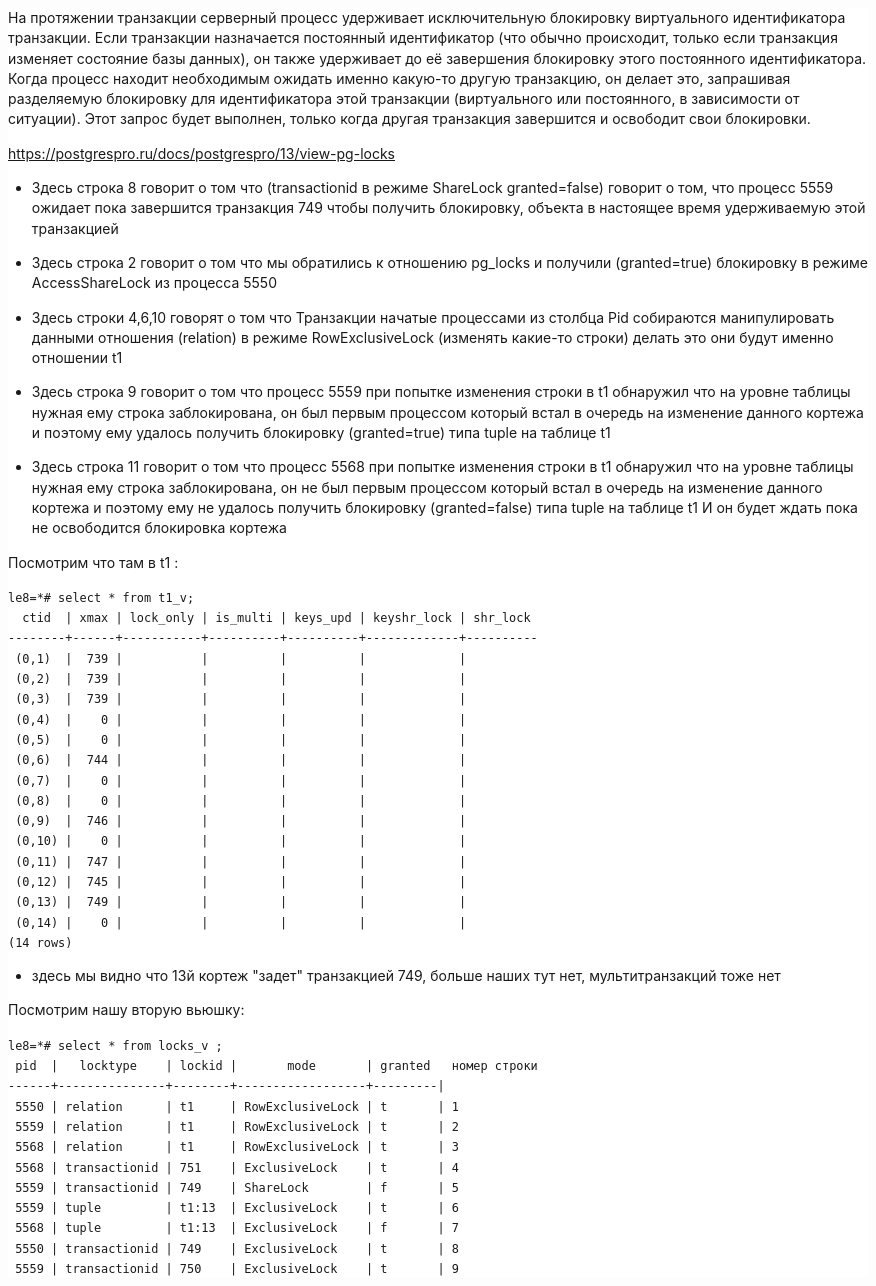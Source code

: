 На протяжении транзакции серверный процесс удерживает исключительную блокировку виртуального идентификатора транзакции. Если транзакции назначается постоянный идентификатор (что обычно происходит, только если транзакция изменяет состояние базы данных), он также удерживает до её завершения блокировку этого постоянного идентификатора. Когда процесс находит необходимым ожидать именно какую-то другую транзакцию, он делает это, запрашивая разделяемую блокировку для идентификатора этой транзакции (виртуального или постоянного, в зависимости от ситуации). Этот запрос будет выполнен, только когда другая транзакция завершится и освободит свои блокировки.

https://postgrespro.ru/docs/postgrespro/13/view-pg-locks

- Здесь строка 8 говорит о том что (transactionid в режиме ShareLock granted=false) говорит о том, что процесс 5559 ожидает пока завершится транзакция 749 чтобы получить блокировку, объекта в настоящее время удерживаемую этой транзакцией
- Здесь строка 2 говорит о том что мы обратились к отношению pg_locks и получили (granted=true) блокировку в режиме AccessShareLock из процесса 5550

- Здесь строки 4,6,10 говорят о том что Транзакции начатые процессами из столбца Pid собираются манипулировать данными отношения (relation) в режиме RowExclusiveLock (изменять какие-то строки) делать это они будут именно отношении t1 
- Здесь строка 9 говорит о том что процесс 5559 при попытке изменения строки в t1 обнаружил что на уровне таблицы нужная ему строка заблокирована, он был первым процессом который встал в очередь на изменение данного кортежа и поэтому ему удалось получить блокировку (granted=true) типа tuple на таблице t1
- Здесь строка 11 говорит о том что процесс 5568 при попытке изменения строки в t1 обнаружил что на уровне таблицы нужная ему строка заблокирована, он не был первым процессом который встал в очередь на изменение данного кортежа и поэтому ему не удалось получить блокировку (granted=false) типа tuple на таблице t1 И он будет ждать пока не освободится блокировка кортежа

Посмотрим что там в t1 :
```
le8=*# select * from t1_v;
  ctid  | xmax | lock_only | is_multi | keys_upd | keyshr_lock | shr_lock
--------+------+-----------+----------+----------+-------------+----------
 (0,1)  |  739 |           |          |          |             |
 (0,2)  |  739 |           |          |          |             |
 (0,3)  |  739 |           |          |          |             |
 (0,4)  |    0 |           |          |          |             |
 (0,5)  |    0 |           |          |          |             |
 (0,6)  |  744 |           |          |          |             |
 (0,7)  |    0 |           |          |          |             |
 (0,8)  |    0 |           |          |          |             |
 (0,9)  |  746 |           |          |          |             |
 (0,10) |    0 |           |          |          |             |
 (0,11) |  747 |           |          |          |             |
 (0,12) |  745 |           |          |          |             |
 (0,13) |  749 |           |          |          |             |
 (0,14) |    0 |           |          |          |             |
(14 rows)
```
- здесь мы видно что 13й кортеж "задет" транзакцией 749, больше наших тут нет, мультитранзакций тоже нет

Посмотрим нашу вторую вьюшку:
```
le8=*# select * from locks_v ;
 pid  |   locktype    | lockid |       mode       | granted   номер строки
------+---------------+--------+------------------+---------|             
 5550 | relation      | t1     | RowExclusiveLock | t       | 1           
 5559 | relation      | t1     | RowExclusiveLock | t       | 2           
 5568 | relation      | t1     | RowExclusiveLock | t       | 3           
 5568 | transactionid | 751    | ExclusiveLock    | t       | 4           
 5559 | transactionid | 749    | ShareLock        | f       | 5           
 5559 | tuple         | t1:13  | ExclusiveLock    | t       | 6           
 5568 | tuple         | t1:13  | ExclusiveLock    | f       | 7           
 5550 | transactionid | 749    | ExclusiveLock    | t       | 8           
 5559 | transactionid | 750    | ExclusiveLock    | t       | 9           
```